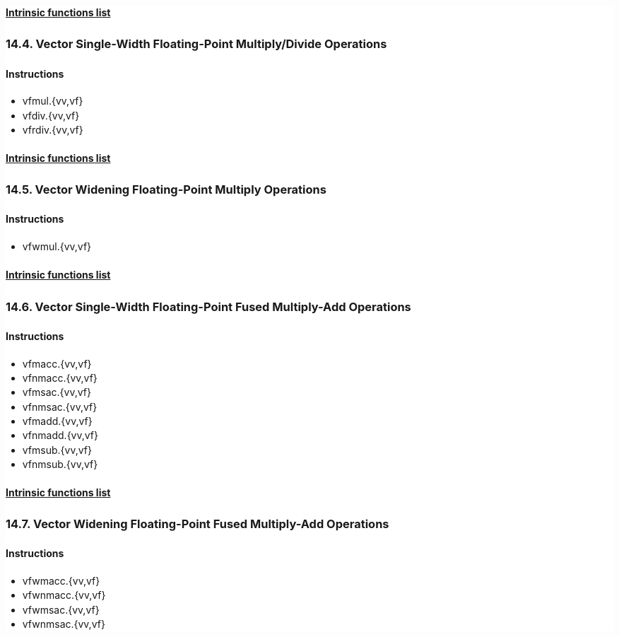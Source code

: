#### [Intrinsic functions list](intrinsic_funcs/07_vector_floating-point_functions.md#143-vector-widening-floating-point-addsubtract-operations)


### 14.4. Vector Single-Width Floating-Point Multiply/Divide Operations
#### Instructions
- vfmul.{vv,vf}
- vfdiv.{vv,vf}
- vfrdiv.{vv,vf}

#### [Intrinsic functions list](intrinsic_funcs/07_vector_floating-point_functions.md#144-vector-single-width-floating-point-multiplydivide-operations)


### 14.5. Vector Widening Floating-Point Multiply Operations
#### Instructions
- vfwmul.{vv,vf}

#### [Intrinsic functions list](intrinsic_funcs/07_vector_floating-point_functions.md#145-vector-widening-floating-point-multiply-operations)


### 14.6. Vector Single-Width Floating-Point Fused Multiply-Add Operations
#### Instructions
- vfmacc.{vv,vf}
- vfnmacc.{vv,vf}
- vfmsac.{vv,vf}
- vfnmsac.{vv,vf}
- vfmadd.{vv,vf}
- vfnmadd.{vv,vf}
- vfmsub.{vv,vf}
- vfnmsub.{vv,vf}


#### [Intrinsic functions list](intrinsic_funcs/07_vector_floating-point_functions.md#146-vector-single-width-floating-point-fused-multiply-add-operations)


### 14.7. Vector Widening Floating-Point Fused Multiply-Add Operations
#### Instructions
- vfwmacc.{vv,vf}
- vfwnmacc.{vv,vf}
- vfwmsac.{vv,vf}
- vfwnmsac.{vv,vf}
